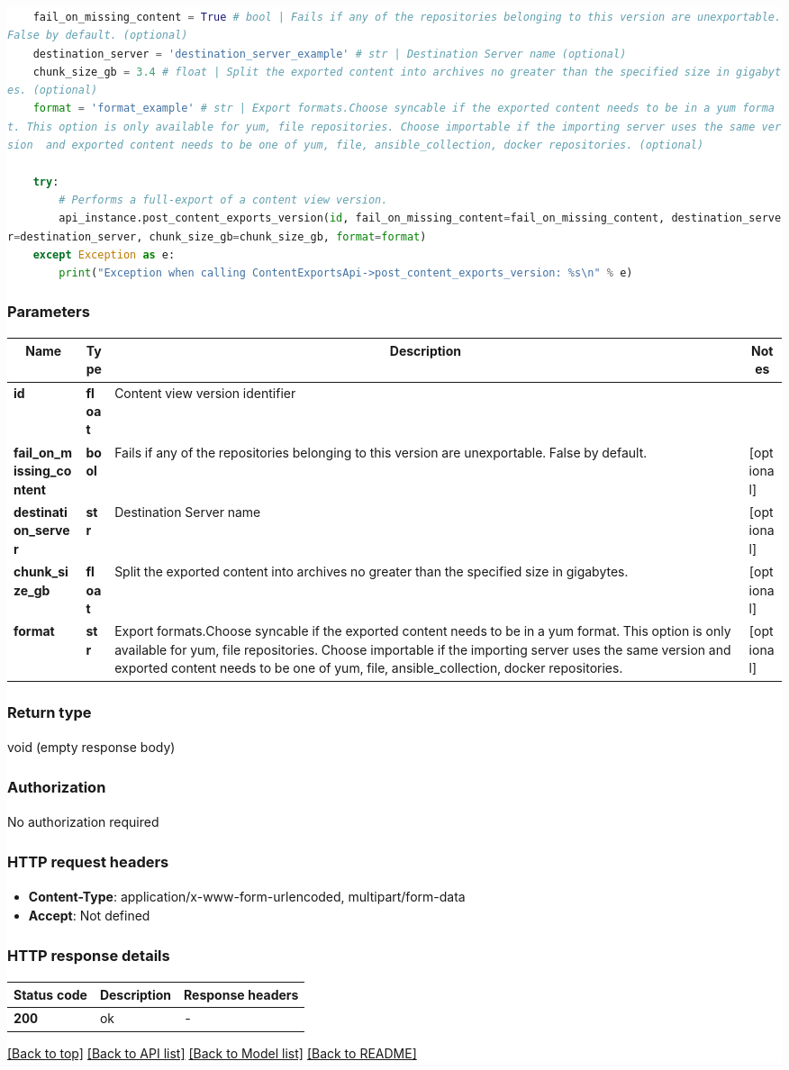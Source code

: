 ```python
    fail_on_missing_content = True # bool | Fails if any of the repositories belonging to this version are unexportable. False by default. (optional)
    destination_server = 'destination_server_example' # str | Destination Server name (optional)
    chunk_size_gb = 3.4 # float | Split the exported content into archives no greater than the specified size in gigabytes. (optional)
    format = 'format_example' # str | Export formats.Choose syncable if the exported content needs to be in a yum format. This option is only available for yum, file repositories. Choose importable if the importing server uses the same version  and exported content needs to be one of yum, file, ansible_collection, docker repositories. (optional)

    try:
        # Performs a full-export of a content view version.
        api_instance.post_content_exports_version(id, fail_on_missing_content=fail_on_missing_content, destination_server=destination_server, chunk_size_gb=chunk_size_gb, format=format)
    except Exception as e:
        print("Exception when calling ContentExportsApi->post_content_exports_version: %s\n" % e)
```



### Parameters


Name | Type | Description  | Notes
------------- | ------------- | ------------- | -------------
 **id** | **float**| Content view version identifier | 
 **fail_on_missing_content** | **bool**| Fails if any of the repositories belonging to this version are unexportable. False by default. | [optional] 
 **destination_server** | **str**| Destination Server name | [optional] 
 **chunk_size_gb** | **float**| Split the exported content into archives no greater than the specified size in gigabytes. | [optional] 
 **format** | **str**| Export formats.Choose syncable if the exported content needs to be in a yum format. This option is only available for yum, file repositories. Choose importable if the importing server uses the same version  and exported content needs to be one of yum, file, ansible_collection, docker repositories. | [optional] 

### Return type

void (empty response body)

### Authorization

No authorization required

### HTTP request headers

 - **Content-Type**: application/x-www-form-urlencoded, multipart/form-data
 - **Accept**: Not defined

### HTTP response details

| Status code | Description | Response headers |
|-------------|-------------|------------------|
**200** | ok |  -  |

[[Back to top]](#) [[Back to API list]](../README.md#documentation-for-api-endpoints) [[Back to Model list]](../README.md#documentation-for-models) [[Back to README]](../README.md)

